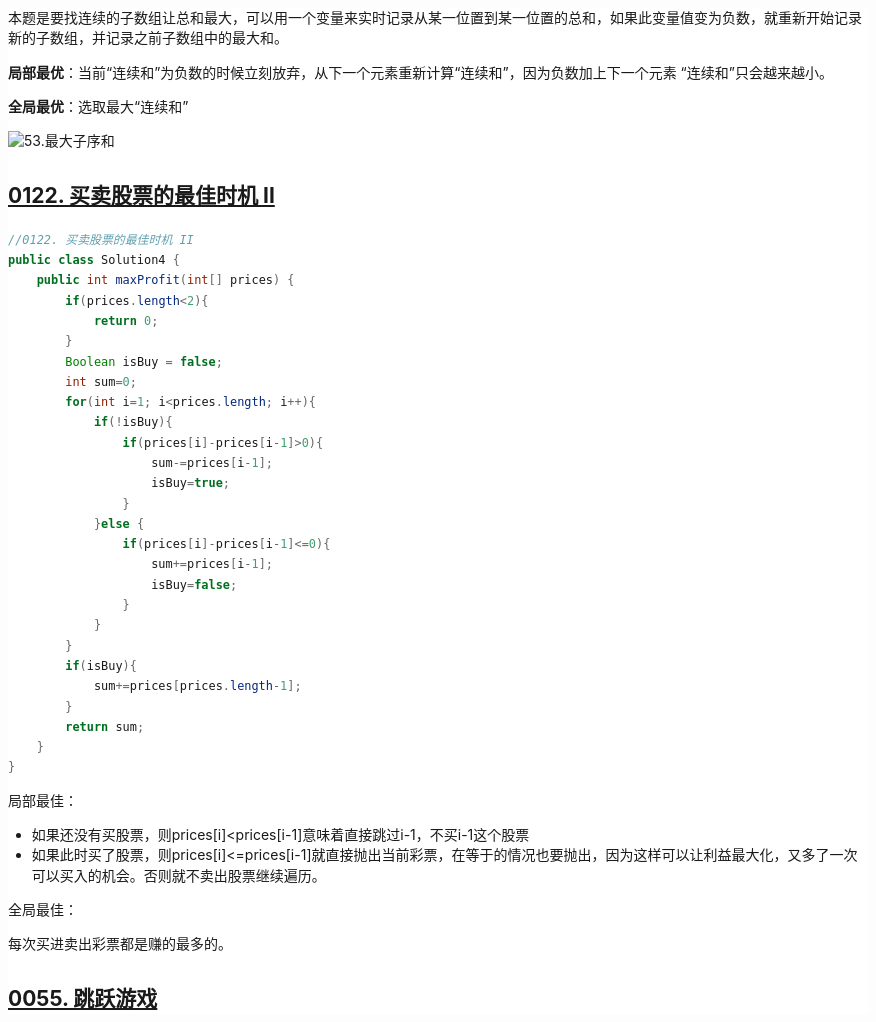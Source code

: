 本题是要找连续的子数组让总和最大，可以用一个变量来实时记录从某一位置到某一位置的总和，如果此变量值变为负数，就重新开始记录新的子数组，并记录之前子数组中的最大和。

**局部最优**：当前“连续和”为负数的时候立刻放弃，从下一个元素重新计算“连续和”，因为负数加上下一个元素 “连续和”只会越来越小。

**全局最优**：选取最大“连续和”

![53.最大子序和](/Users/qinyang/markdown/LeetCode/图片/68747470733a2f2f636f64652d7468696e6b696e672e63646e2e626365626f732e636f6d2f676966732f35332e2545362539432538302545352541342541372545352541442539302545352542412538462545352539322538432e676966.png)





## [0122. 买卖股票的最佳时机 II](https://leetcode-cn.com/problems/best-time-to-buy-and-sell-stock-ii/)

```java
//0122. 买卖股票的最佳时机 II
public class Solution4 {
    public int maxProfit(int[] prices) {
        if(prices.length<2){
            return 0;
        }
        Boolean isBuy = false;
        int sum=0;
        for(int i=1; i<prices.length; i++){
            if(!isBuy){
                if(prices[i]-prices[i-1]>0){
                    sum-=prices[i-1];
                    isBuy=true;
                }
            }else {
                if(prices[i]-prices[i-1]<=0){
                    sum+=prices[i-1];
                    isBuy=false;
                }
            }
        }
        if(isBuy){
            sum+=prices[prices.length-1];
        }
        return sum;
    }
}
```

局部最佳：

- 如果还没有买股票，则prices[i]<prices[i-1]意味着直接跳过i-1，不买i-1这个股票
- 如果此时买了股票，则prices[i]<=prices[i-1]就直接抛出当前彩票，在等于的情况也要抛出，因为这样可以让利益最大化，又多了一次可以买入的机会。否则就不卖出股票继续遍历。

全局最佳：

每次买进卖出彩票都是赚的最多的。



## [0055. 跳跃游戏](https://leetcode-cn.com/problems/jump-game/)
